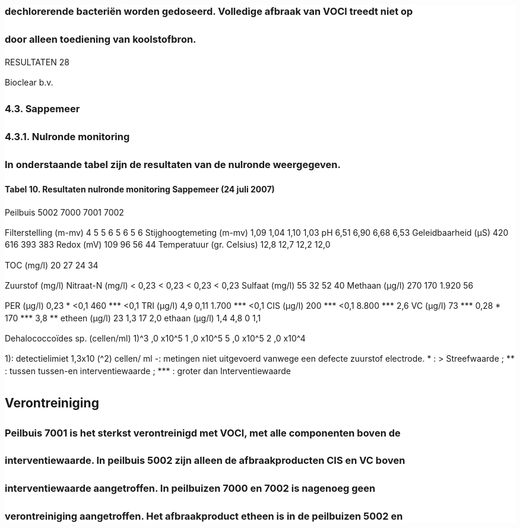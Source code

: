 ### dechlorerende bacteriën worden gedoseerd. Volledige afbraak van VOCl treedt niet op 

### door alleen toediening van koolstofbron. 


RESULTATEN 28 

Bioclear b.v. 

### 4.3. Sappemeer 

### 4.3.1. Nulronde monitoring 

### In onderstaande tabel zijn de resultaten van de nulronde weergegeven. 

#### Tabel 10. Resultaten nulronde monitoring Sappemeer (24 juli 2007) 

 Peilbuis 5002 7000 7001 7002 

 Filterstelling (m-mv) 4 5 5 6 5 6 5 6 Stijghoogtemeting (m-mv) 1,09 1,04 1,10 1,03 pH 6,51 6,90 6,68 6,53 Geleidbaarheid (μS) 420 616 393 383 Redox (mV) 109 96 56 44 Temperatuur (gr. Celsius) 12,8 12,7 12,2 12,0 

 TOC (mg/l) 20 27 24 34 

 Zuurstof (mg/l) Nitraat-N (mg/l) < 0,23 < 0,23 < 0,23 < 0,23 Sulfaat (mg/l) 55 32 52 40 Methaan (μg/l) 270 170 1.920 56 

 PER (μg/l) 0,23 * <0,1 460 *** <0,1 TRI (μg/l) 4,9 0,11 1.700 *** <0,1 CIS (μg/l) 200 *** <0,1 8.800 *** 2,6 VC (μg/l) 73 *** 0,28 * 170 *** 3,8 ** etheen (μg/l) 23 1,3 17 2,0 ethaan (μg/l) 1,4 4,8 0 1,1 

 Dehalococcoïdes sp. (cellen/ml) 1)^3 ,0 x10^5 1 ,0 x10^5 5 ,0 x10^5 2 ,0 x10^4 

1): detectielimiet 1,3x10 (^2) cellen/ ml -: metingen niet uitgevoerd vanwege een defecte zuurstof electrode. * : > Streefwaarde ; ** : tussen tussen-en interventiewaarde ; *** : groter dan Interventiewaarde 

## Verontreiniging 

### Peilbuis 7001 is het sterkst verontreinigd met VOCl, met alle componenten boven de 

### interventiewaarde. In peilbuis 5002 zijn alleen de afbraakproducten CIS en VC boven 

### interventiewaarde aangetroffen. In peilbuizen 7000 en 7002 is nagenoeg geen 

### verontreiniging aangetroffen. Het afbraakproduct etheen is in de peilbuizen 5002 en 
